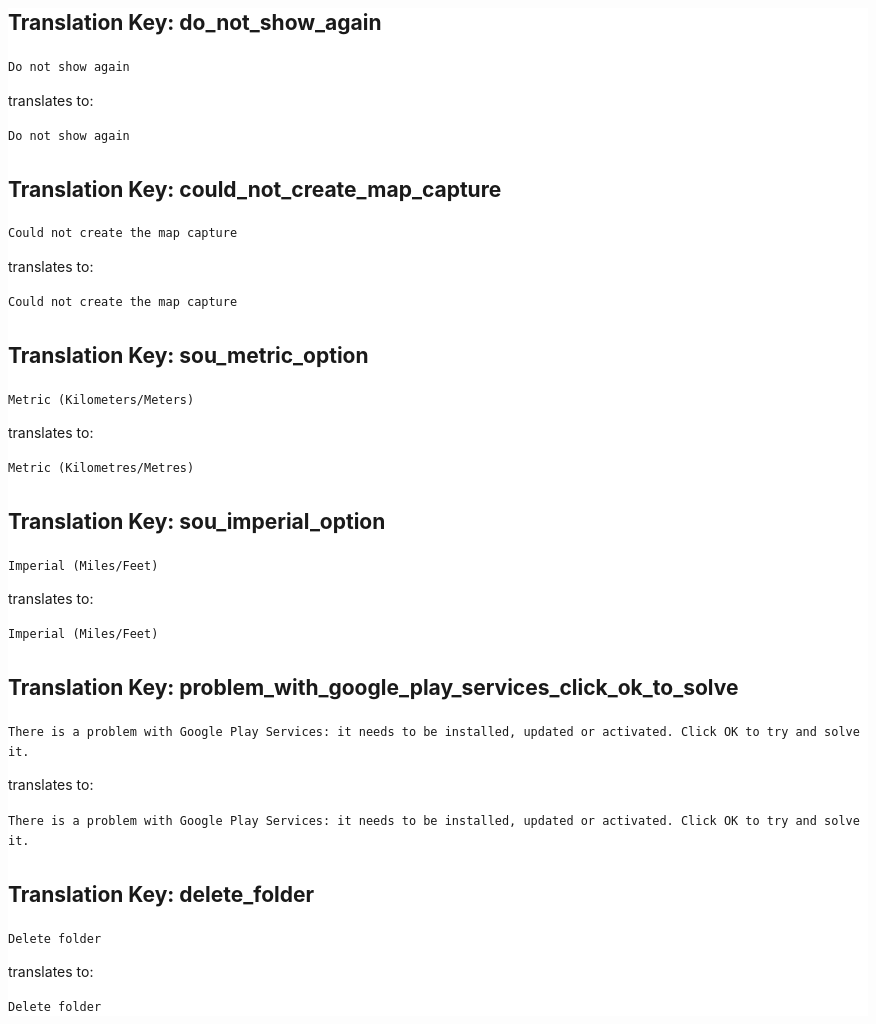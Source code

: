 
## Translation Key: do_not_show_again
```
Do not show again
```
translates to:
```
Do not show again
```


## Translation Key: could_not_create_map_capture
```
Could not create the map capture
```
translates to:
```
Could not create the map capture
```


## Translation Key: sou_metric_option
```
Metric (Kilometers/Meters)
```
translates to:
```
Metric (Kilometres/Metres)
```


## Translation Key: sou_imperial_option
```
Imperial (Miles/Feet)
```
translates to:
```
Imperial (Miles/Feet)
```


## Translation Key: problem_with_google_play_services_click_ok_to_solve
```
There is a problem with Google Play Services: it needs to be installed, updated or activated. Click OK to try and solve it.
```
translates to:
```
There is a problem with Google Play Services: it needs to be installed, updated or activated. Click OK to try and solve it.
```


## Translation Key: delete_folder
```
Delete folder
```
translates to:
```
Delete folder
```
